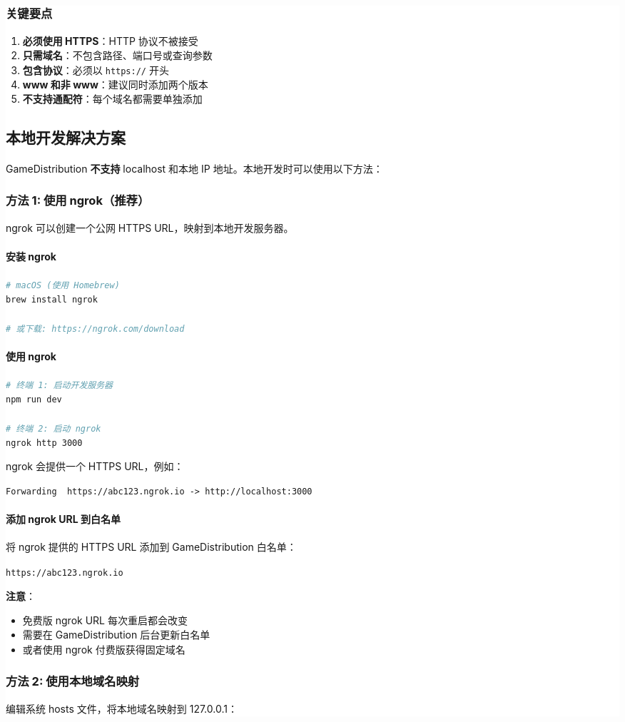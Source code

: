 ### 关键要点

1. **必须使用 HTTPS**：HTTP 协议不被接受
2. **只需域名**：不包含路径、端口号或查询参数
3. **包含协议**：必须以 `https://` 开头
4. **www 和非 www**：建议同时添加两个版本
5. **不支持通配符**：每个域名都需要单独添加

## 本地开发解决方案

GameDistribution **不支持** localhost 和本地 IP 地址。本地开发时可以使用以下方法：

### 方法 1: 使用 ngrok（推荐）

ngrok 可以创建一个公网 HTTPS URL，映射到本地开发服务器。

#### 安装 ngrok

```bash
# macOS (使用 Homebrew)
brew install ngrok

# 或下载: https://ngrok.com/download
```

#### 使用 ngrok

```bash
# 终端 1: 启动开发服务器
npm run dev

# 终端 2: 启动 ngrok
ngrok http 3000
```

ngrok 会提供一个 HTTPS URL，例如：
```
Forwarding  https://abc123.ngrok.io -> http://localhost:3000
```

#### 添加 ngrok URL 到白名单

将 ngrok 提供的 HTTPS URL 添加到 GameDistribution 白名单：
```
https://abc123.ngrok.io
```

**注意**：
- 免费版 ngrok URL 每次重启都会改变
- 需要在 GameDistribution 后台更新白名单
- 或者使用 ngrok 付费版获得固定域名

### 方法 2: 使用本地域名映射

编辑系统 hosts 文件，将本地域名映射到 127.0.0.1：
